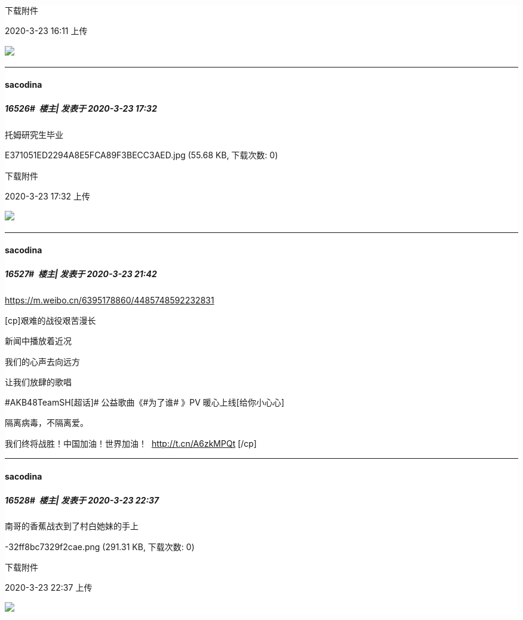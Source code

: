 下载附件

2020-3-23 16:11 上传

<img src="https://img.saraba1st.com/forum/202003/23/161141s4rgggb4sammamji.jpg" referrerpolicy="no-referrer">

*****

####  sacodina  
##### 16526#         楼主| 发表于 2020-3-23 17:32

托姆研究生毕业

E371051ED2294A8E5FCA89F3BECC3AED.jpg
(55.68 KB, 下载次数: 0)

下载附件

2020-3-23 17:32 上传

<img src="https://img.saraba1st.com/forum/202003/23/173238lil7nc8ci75n0d1x.jpg" referrerpolicy="no-referrer">

*****

####  sacodina  
##### 16527#         楼主| 发表于 2020-3-23 21:42

https://m.weibo.cn/6395178860/4485748592232831

[cp]艰难的战役艰苦漫长

新闻中播放着近况

我们的心声去向远方

让我们放肆的歌唱

#AKB48TeamSH[超话]# 公益歌曲《#为了谁# 》PV 暖心上线[给你小心心]

隔离病毒，不隔离爱。

我们终将战胜！中国加油！世界加油！  http://t.cn/A6zkMPQt ​[/cp]

*****

####  sacodina  
##### 16528#         楼主| 发表于 2020-3-23 22:37

南哥的香蕉战衣到了村白她妹的手上

-32ff8bc7329f2cae.png
(291.31 KB, 下载次数: 0)

下载附件

2020-3-23 22:37 上传

<img src="https://img.saraba1st.com/forum/202003/23/223708w8i989g3wfai2fiy.png" referrerpolicy="no-referrer">
